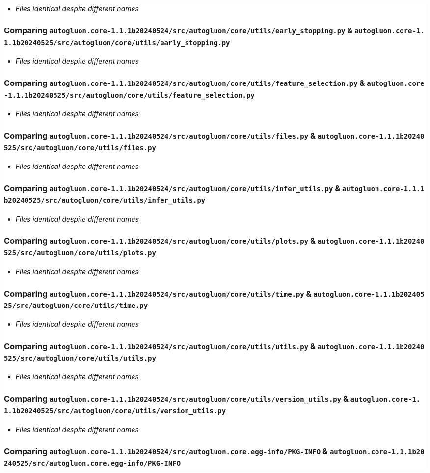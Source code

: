  * *Files identical despite different names*

### Comparing `autogluon.core-1.1.1b20240524/src/autogluon/core/utils/early_stopping.py` & `autogluon.core-1.1.1b20240525/src/autogluon/core/utils/early_stopping.py`

 * *Files identical despite different names*

### Comparing `autogluon.core-1.1.1b20240524/src/autogluon/core/utils/feature_selection.py` & `autogluon.core-1.1.1b20240525/src/autogluon/core/utils/feature_selection.py`

 * *Files identical despite different names*

### Comparing `autogluon.core-1.1.1b20240524/src/autogluon/core/utils/files.py` & `autogluon.core-1.1.1b20240525/src/autogluon/core/utils/files.py`

 * *Files identical despite different names*

### Comparing `autogluon.core-1.1.1b20240524/src/autogluon/core/utils/infer_utils.py` & `autogluon.core-1.1.1b20240525/src/autogluon/core/utils/infer_utils.py`

 * *Files identical despite different names*

### Comparing `autogluon.core-1.1.1b20240524/src/autogluon/core/utils/plots.py` & `autogluon.core-1.1.1b20240525/src/autogluon/core/utils/plots.py`

 * *Files identical despite different names*

### Comparing `autogluon.core-1.1.1b20240524/src/autogluon/core/utils/time.py` & `autogluon.core-1.1.1b20240525/src/autogluon/core/utils/time.py`

 * *Files identical despite different names*

### Comparing `autogluon.core-1.1.1b20240524/src/autogluon/core/utils/utils.py` & `autogluon.core-1.1.1b20240525/src/autogluon/core/utils/utils.py`

 * *Files identical despite different names*

### Comparing `autogluon.core-1.1.1b20240524/src/autogluon/core/utils/version_utils.py` & `autogluon.core-1.1.1b20240525/src/autogluon/core/utils/version_utils.py`

 * *Files identical despite different names*

### Comparing `autogluon.core-1.1.1b20240524/src/autogluon.core.egg-info/PKG-INFO` & `autogluon.core-1.1.1b20240525/src/autogluon.core.egg-info/PKG-INFO`
